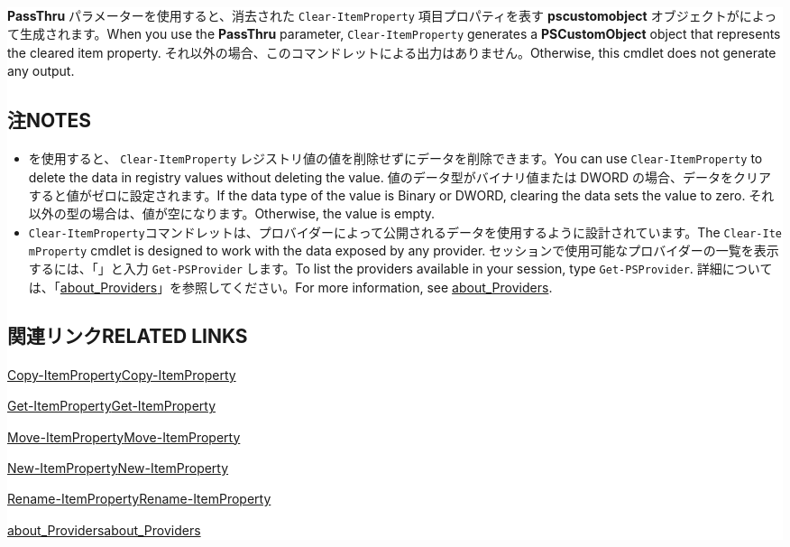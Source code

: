 <span data-ttu-id="36f77-169">**PassThru** パラメーターを使用すると、消去された `Clear-ItemProperty` 項目プロパティを表す **pscustomobject** オブジェクトがによって生成されます。</span><span class="sxs-lookup"><span data-stu-id="36f77-169">When you use the **PassThru** parameter, `Clear-ItemProperty` generates a **PSCustomObject** object that represents the cleared item property.</span></span> <span data-ttu-id="36f77-170">それ以外の場合、このコマンドレットによる出力はありません。</span><span class="sxs-lookup"><span data-stu-id="36f77-170">Otherwise, this cmdlet does not generate any output.</span></span>

## <span data-ttu-id="36f77-171">注</span><span class="sxs-lookup"><span data-stu-id="36f77-171">NOTES</span></span>

- <span data-ttu-id="36f77-172">を使用すると、 `Clear-ItemProperty` レジストリ値の値を削除せずにデータを削除できます。</span><span class="sxs-lookup"><span data-stu-id="36f77-172">You can use `Clear-ItemProperty` to delete the data in registry values without deleting the value.</span></span>
  <span data-ttu-id="36f77-173">値のデータ型がバイナリ値または DWORD の場合、データをクリアすると値がゼロに設定されます。</span><span class="sxs-lookup"><span data-stu-id="36f77-173">If the data type of the value is Binary or DWORD, clearing the data sets the value to zero.</span></span>
  <span data-ttu-id="36f77-174">それ以外の型の場合は、値が空になります。</span><span class="sxs-lookup"><span data-stu-id="36f77-174">Otherwise, the value is empty.</span></span>
- <span data-ttu-id="36f77-175">`Clear-ItemProperty`コマンドレットは、プロバイダーによって公開されるデータを使用するように設計されています。</span><span class="sxs-lookup"><span data-stu-id="36f77-175">The `Clear-ItemProperty` cmdlet is designed to work with the data exposed by any provider.</span></span> <span data-ttu-id="36f77-176">セッションで使用可能なプロバイダーの一覧を表示するには、「」と入力 `Get-PSProvider` します。</span><span class="sxs-lookup"><span data-stu-id="36f77-176">To list the providers available in your session, type `Get-PSProvider`.</span></span> <span data-ttu-id="36f77-177">詳細については、「[about_Providers](../Microsoft.PowerShell.Core/About/about_Providers.md)」を参照してください。</span><span class="sxs-lookup"><span data-stu-id="36f77-177">For more information, see [about_Providers](../Microsoft.PowerShell.Core/About/about_Providers.md).</span></span>

## <span data-ttu-id="36f77-178">関連リンク</span><span class="sxs-lookup"><span data-stu-id="36f77-178">RELATED LINKS</span></span>

[<span data-ttu-id="36f77-179">Copy-ItemProperty</span><span class="sxs-lookup"><span data-stu-id="36f77-179">Copy-ItemProperty</span></span>](Copy-ItemProperty.md)

[<span data-ttu-id="36f77-180">Get-ItemProperty</span><span class="sxs-lookup"><span data-stu-id="36f77-180">Get-ItemProperty</span></span>](Get-ItemProperty.md)

[<span data-ttu-id="36f77-181">Move-ItemProperty</span><span class="sxs-lookup"><span data-stu-id="36f77-181">Move-ItemProperty</span></span>](Move-ItemProperty.md)

[<span data-ttu-id="36f77-182">New-ItemProperty</span><span class="sxs-lookup"><span data-stu-id="36f77-182">New-ItemProperty</span></span>](New-ItemProperty.md)

[<span data-ttu-id="36f77-183">Rename-ItemProperty</span><span class="sxs-lookup"><span data-stu-id="36f77-183">Rename-ItemProperty</span></span>](Rename-ItemProperty.md)

[<span data-ttu-id="36f77-184">about_Providers</span><span class="sxs-lookup"><span data-stu-id="36f77-184">about_Providers</span></span>](../Microsoft.PowerShell.Core/About/about_Providers.md)

